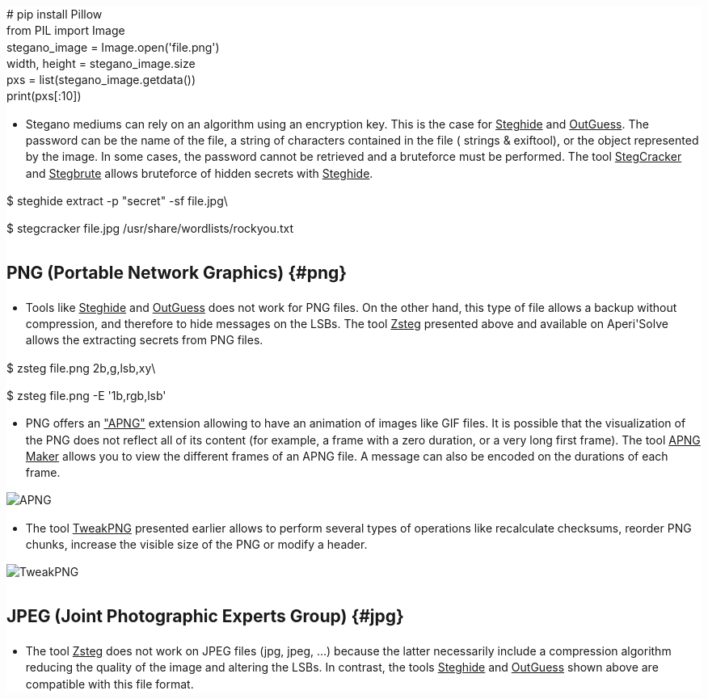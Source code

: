 \# pip install Pillow\
from PIL import Image\
stegano_image = Image.open(\'file.png\')\
width, height = stegano_image.size\
pxs = list(stegano_image.getdata())\
print(pxs\[:10\])

-   Stegano mediums can rely on an algorithm using an encryption key. This is the case for [Steghide](http://steghide.sourceforge.net/) and [OutGuess](https://github.com/resurrecting-open-source-projects/outguess). The password can be the name of the file, a string of characters contained in the file (
    strings &
    exiftool), or the object represented by the image. In some cases, the password cannot be retrieved and a bruteforce must be performed. The tool [StegCracker](https://github.com/Paradoxis/StegCracker) and [Stegbrute](https://github.com/%20R4yGM/stegbrute) allows bruteforce of hidden secrets with [Steghide](http://steghide.sourceforge.net/).

\$ steghide extract -p \"secret\" -sf file.jpg\

\$ stegcracker file.jpg /usr/share/wordlists/rockyou.txt

## PNG (Portable Network Graphics) {#png}

-   Tools like [Steghide](http://steghide.sourceforge.net/) and [OutGuess](https://github.com/resurrecting-open-source-projects/outguess) does not work for PNG files. On the other hand, this type of file allows a backup without compression, and therefore to hide messages on the LSBs. The tool [Zsteg](https://github.com/zed-0xff/zsteg) presented above and available on Aperi\'Solve allows the extracting secrets from PNG files.

\$ zsteg file.png 2b,g,lsb,xy\

\$ zsteg file.png -E \'1b,rgb,lsb\'

-   PNG offers an [\"APNG\"](https://en.wikipedia.org/wiki/APNG) extension allowing to have an animation of images like GIF files. It is possible that the visualization of the PNG does not reflect all of its content (for example, a frame with a zero duration, or a very long first frame). The tool [APNG Maker](https://ezgif.com/apng-maker) allows you to view the different frames of an APNG file. A message can also be encoded on the durations of each frame.

![APNG](https://upload.wikimedia.org/wikipedia/commons/1/14/Animated_PNG_example_bouncing_beach_ball.png)

-   The tool [TweakPNG](http://entropymine.com/jason/tweakpng/) presented earlier allows to perform several types of operations like recalculate checksums, reorder PNG chunks, increase the visible size of the PNG or modify a header.

![TweakPNG](https://www.aperisolve.com/static/images/cheatsheet/tweakpng.png)

## JPEG (Joint Photographic Experts Group) {#jpg}

-   The tool [Zsteg](https://github.com/zed-0xff/zsteg) does not work on JPEG files (jpg, jpeg, \...) because the latter necessarily include a compression algorithm reducing the quality of the image and altering the LSBs. In contrast, the tools [Steghide](http://steghide.sourceforge.net/) and [OutGuess](https://github.com/resurrecting-open-source-projects/outguess) shown above are compatible with this file format.
